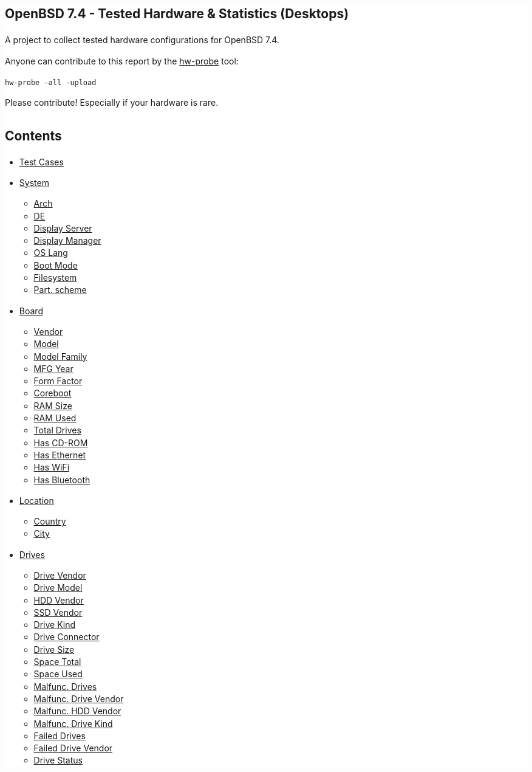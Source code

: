 OpenBSD 7.4 - Tested Hardware & Statistics (Desktops)
-----------------------------------------------------

A project to collect tested hardware configurations for OpenBSD 7.4.

Anyone can contribute to this report by the [hw-probe](https://github.com/linuxhw/hw-probe/blob/master/INSTALL.BSD.md) tool:

    hw-probe -all -upload

Please contribute! Especially if your hardware is rare.

Contents
--------

* [ Test Cases ](#test-cases)

* [ System ](#system)
  - [ Arch                     ](#arch)
  - [ DE                       ](#de)
  - [ Display Server           ](#display-server)
  - [ Display Manager          ](#display-manager)
  - [ OS Lang                  ](#os-lang)
  - [ Boot Mode                ](#boot-mode)
  - [ Filesystem               ](#filesystem)
  - [ Part. scheme             ](#part-scheme)

* [ Board ](#board)
  - [ Vendor                   ](#vendor)
  - [ Model                    ](#model)
  - [ Model Family             ](#model-family)
  - [ MFG Year                 ](#mfg-year)
  - [ Form Factor              ](#form-factor)
  - [ Coreboot                 ](#coreboot)
  - [ RAM Size                 ](#ram-size)
  - [ RAM Used                 ](#ram-used)
  - [ Total Drives             ](#total-drives)
  - [ Has CD-ROM               ](#has-cd-rom)
  - [ Has Ethernet             ](#has-ethernet)
  - [ Has WiFi                 ](#has-wifi)
  - [ Has Bluetooth            ](#has-bluetooth)

* [ Location ](#location)
  - [ Country                  ](#country)
  - [ City                     ](#city)

* [ Drives ](#drives)
  - [ Drive Vendor             ](#drive-vendor)
  - [ Drive Model              ](#drive-model)
  - [ HDD Vendor               ](#hdd-vendor)
  - [ SSD Vendor               ](#ssd-vendor)
  - [ Drive Kind               ](#drive-kind)
  - [ Drive Connector          ](#drive-connector)
  - [ Drive Size               ](#drive-size)
  - [ Space Total              ](#space-total)
  - [ Space Used               ](#space-used)
  - [ Malfunc. Drives          ](#malfunc-drives)
  - [ Malfunc. Drive Vendor    ](#malfunc-drive-vendor)
  - [ Malfunc. HDD Vendor      ](#malfunc-hdd-vendor)
  - [ Malfunc. Drive Kind      ](#malfunc-drive-kind)
  - [ Failed Drives            ](#failed-drives)
  - [ Failed Drive Vendor      ](#failed-drive-vendor)
  - [ Drive Status             ](#drive-status)
